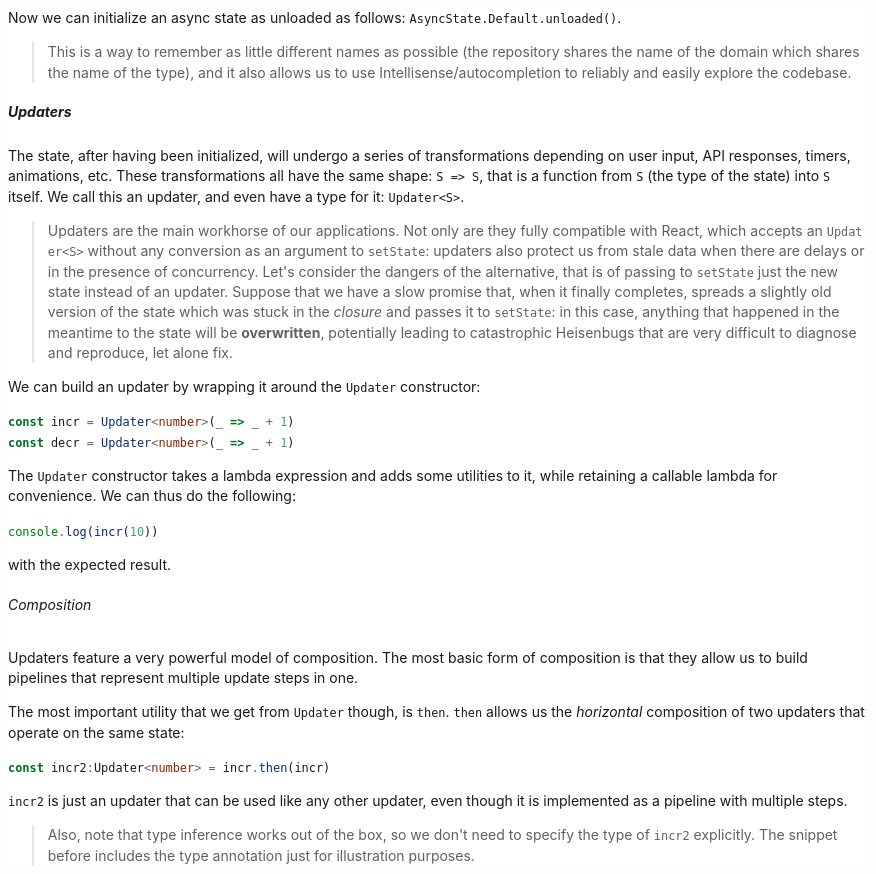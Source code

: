 ```ts
```

Now we can initialize an async state as unloaded as follows: `AsyncState.Default.unloaded()`. 

> This is a way to remember as little different names as possible (the repository shares the name of the domain which shares the name of the type), and it also allows us to use Intellisense/autocompletion to reliably and easily explore the codebase.


##### Updaters
The state, after having been initialized, will undergo a series of transformations depending on user input, API responses, timers, animations, etc. These transformations all have the same shape: `S => S`, that is a function from `S` (the type of the state) into `S` itself. We call this an updater, and even have a type for it: `Updater<S>`.

> Updaters are the main workhorse of our applications. Not only are they fully compatible with React, which accepts an `Updater<S>` without any conversion as an argument to `setState`: updaters also protect us from stale data when there are delays or in the presence of concurrency.
> Let's consider the dangers of the alternative, that is of passing to `setState` just the new state instead of an updater. Suppose that we have a slow promise that, when it finally completes, spreads a slightly old version of the state which was stuck in the _closure_ and passes it to `setState`: in this case, anything that happened in the meantime to the state will be **overwritten**, potentially leading to catastrophic Heisenbugs that are very difficult to diagnose and reproduce, let alone fix.

We can build an updater by wrapping it around the `Updater` constructor:

```ts
const incr = Updater<number>(_ => _ + 1)
const decr = Updater<number>(_ => _ + 1)
```

The `Updater` constructor takes a lambda expression and adds some utilities to it, while retaining a callable lambda for convenience. We can thus do the following:

```ts
console.log(incr(10))
```

with the expected result.


###### Composition
Updaters feature a very powerful model of composition. The most basic form of composition is that they allow us to build pipelines that represent multiple update steps in one. 

The most important utility that we get from `Updater` though, is `then`. `then` allows us the _horizontal_ composition of two updaters that operate on the same state:

```ts
const incr2:Updater<number> = incr.then(incr)
```

`incr2` is just an updater that can be used like any other updater, even though it is implemented as a pipeline with multiple steps. 

> Also, note that type inference works out of the box, so we don't need to specify the type of `incr2` explicitly. The snippet before includes the type annotation just for illustration purposes.
